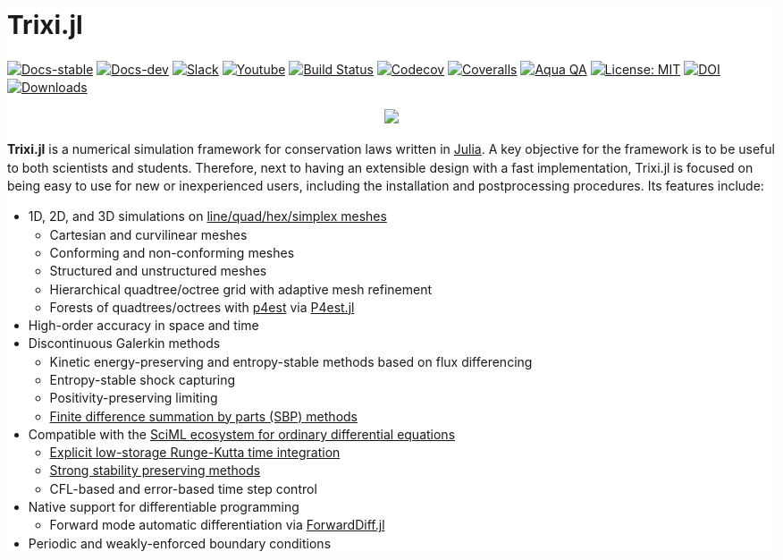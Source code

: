 # Trixi.jl

[![Docs-stable](https://img.shields.io/badge/docs-stable-blue.svg)](https://trixi-framework.github.io/Trixi.jl/stable)
[![Docs-dev](https://img.shields.io/badge/docs-dev-blue.svg)](https://trixi-framework.github.io/Trixi.jl/dev)
[![Slack](https://img.shields.io/badge/chat-slack-e01e5a)](https://join.slack.com/t/trixi-framework/shared_invite/zt-sgkc6ppw-6OXJqZAD5SPjBYqLd8MU~g)
[![Youtube](https://img.shields.io/youtube/channel/views/UCpd92vU2HjjTPup-AIN0pkg?style=social)](https://www.youtube.com/@trixi-framework)
[![Build Status](https://github.com/trixi-framework/Trixi.jl/workflows/CI/badge.svg)](https://github.com/trixi-framework/Trixi.jl/actions?query=workflow%3ACI)
[![Codecov](https://codecov.io/gh/trixi-framework/Trixi.jl/branch/main/graph/badge.svg)](https://codecov.io/gh/trixi-framework/Trixi.jl)
[![Coveralls](https://coveralls.io/repos/github/trixi-framework/Trixi.jl/badge.svg?branch=main)](https://coveralls.io/github/trixi-framework/Trixi.jl?branch=main)
[![Aqua QA](https://raw.githubusercontent.com/JuliaTesting/Aqua.jl/master/badge.svg)](https://github.com/JuliaTesting/Aqua.jl)
[![License: MIT](https://img.shields.io/badge/License-MIT-success.svg)](https://opensource.org/licenses/MIT)
[![DOI](https://zenodo.org/badge/DOI/10.5281/zenodo.3996439.svg)](https://doi.org/10.5281/zenodo.3996439)
[![Downloads](https://shields.io/endpoint?url=https://pkgs.genieframework.com/api/v1/badge/Trixi)](https://pkgs.genieframework.com?packages=Trixi)



<p align="center">
  <img width="300px" src="https://trixi-framework.github.io/assets/logo.png">
</p>

**Trixi.jl** is a numerical simulation framework for conservation
laws written in [Julia](https://julialang.org). A key objective for the
framework is to be useful to both scientists and students. Therefore, next to
having an extensible design with a fast implementation, Trixi.jl is
focused on being easy to use for new or inexperienced users, including the
installation and postprocessing procedures. Its features include:

* 1D, 2D, and 3D simulations on [line/quad/hex/simplex meshes](https://trixi-framework.github.io/Trixi.jl/stable/overview/#Semidiscretizations)
  * Cartesian and curvilinear meshes
  * Conforming and non-conforming meshes
  * Structured and unstructured meshes
  * Hierarchical quadtree/octree grid with adaptive mesh refinement
  * Forests of quadtrees/octrees with [p4est](https://github.com/cburstedde/p4est) via [P4est.jl](https://github.com/trixi-framework/P4est.jl)
* High-order accuracy in space and time
* Discontinuous Galerkin methods
  * Kinetic energy-preserving and entropy-stable methods based on flux differencing
  * Entropy-stable shock capturing
  * Positivity-preserving limiting
  * [Finite difference summation by parts (SBP) methods](https://github.com/ranocha/SummationByPartsOperators.jl)
* Compatible with the [SciML ecosystem for ordinary differential equations](https://diffeq.sciml.ai/latest/)
  * [Explicit low-storage Runge-Kutta time integration](https://diffeq.sciml.ai/latest/solvers/ode_solve/#Low-Storage-Methods)
  * [Strong stability preserving methods](https://diffeq.sciml.ai/latest/solvers/ode_solve/#Explicit-Strong-Stability-Preserving-Runge-Kutta-Methods-for-Hyperbolic-PDEs-(Conservation-Laws))
  * CFL-based and error-based time step control
* Native support for differentiable programming
  * Forward mode automatic differentiation via [ForwardDiff.jl](https://github.com/JuliaDiff/ForwardDiff.jl)
* Periodic and weakly-enforced boundary conditions